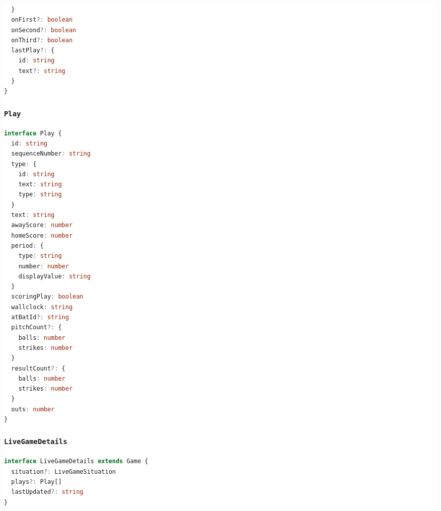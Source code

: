 ```typescript
  }
  onFirst?: boolean
  onSecond?: boolean
  onThird?: boolean
  lastPlay?: {
    id: string
    text?: string
  }
}
```

### `Play`
```typescript
interface Play {
  id: string
  sequenceNumber: string
  type: {
    id: string
    text: string
    type: string
  }
  text: string
  awayScore: number
  homeScore: number
  period: {
    type: string
    number: number
    displayValue: string
  }
  scoringPlay: boolean
  wallclock: string
  atBatId?: string
  pitchCount?: {
    balls: number
    strikes: number
  }
  resultCount?: {
    balls: number
    strikes: number
  }
  outs: number
}
```

### `LiveGameDetails`
```typescript
interface LiveGameDetails extends Game {
  situation?: LiveGameSituation
  plays?: Play[]
  lastUpdated?: string
}
```
